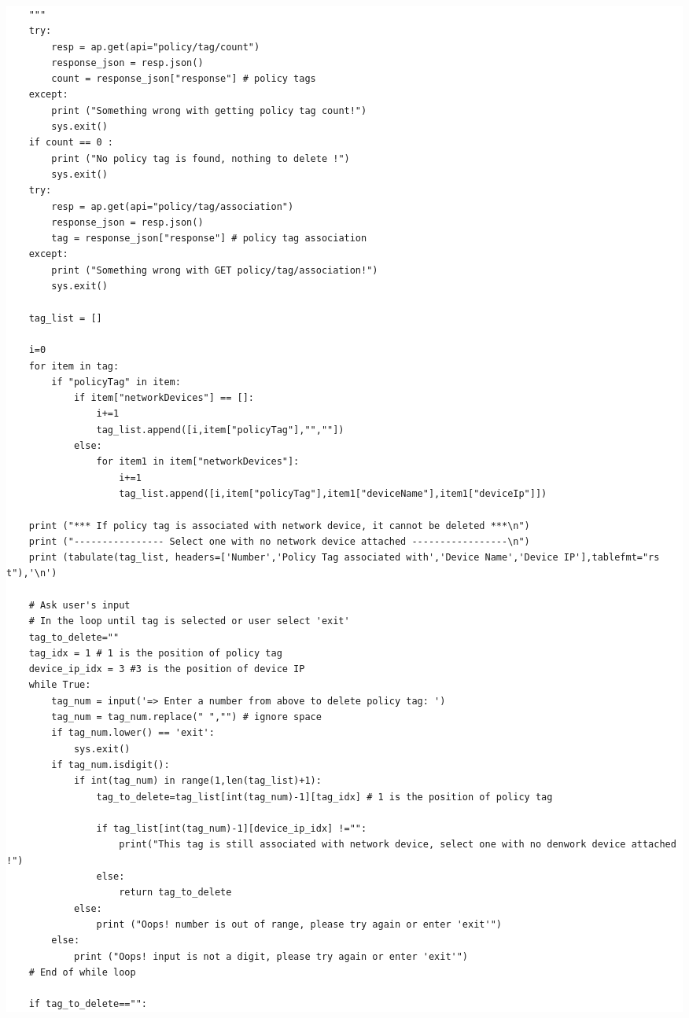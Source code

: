 ```
    """   
    try:
        resp = ap.get(api="policy/tag/count")
        response_json = resp.json()
        count = response_json["response"] # policy tags
    except:
        print ("Something wrong with getting policy tag count!")
        sys.exit()
    if count == 0 :
        print ("No policy tag is found, nothing to delete !")
        sys.exit()
    try:
        resp = ap.get(api="policy/tag/association")
        response_json = resp.json()
        tag = response_json["response"] # policy tag association
    except:
        print ("Something wrong with GET policy/tag/association!")
        sys.exit()

    tag_list = []

    i=0
    for item in tag:
        if "policyTag" in item:
            if item["networkDevices"] == []:
                i+=1
                tag_list.append([i,item["policyTag"],"",""])
            else:
                for item1 in item["networkDevices"]:
                    i+=1
                    tag_list.append([i,item["policyTag"],item1["deviceName"],item1["deviceIp"]])
 
    print ("*** If policy tag is associated with network device, it cannot be deleted ***\n")
    print ("---------------- Select one with no network device attached -----------------\n")      
    print (tabulate(tag_list, headers=['Number','Policy Tag associated with','Device Name','Device IP'],tablefmt="rst"),'\n')

    # Ask user's input 
    # In the loop until tag is selected or user select 'exit'
    tag_to_delete=""
    tag_idx = 1 # 1 is the position of policy tag
    device_ip_idx = 3 #3 is the position of device IP
    while True:
        tag_num = input('=> Enter a number from above to delete policy tag: ')
        tag_num = tag_num.replace(" ","") # ignore space
        if tag_num.lower() == 'exit': 
            sys.exit()
        if tag_num.isdigit():
            if int(tag_num) in range(1,len(tag_list)+1):
                tag_to_delete=tag_list[int(tag_num)-1][tag_idx] # 1 is the position of policy tag

                if tag_list[int(tag_num)-1][device_ip_idx] !="":
                    print("This tag is still associated with network device, select one with no denwork device attached !")
                else:    
                    return tag_to_delete
            else:
                print ("Oops! number is out of range, please try again or enter 'exit'")
        else:
            print ("Oops! input is not a digit, please try again or enter 'exit'")
    # End of while loop

    if tag_to_delete=="":
```